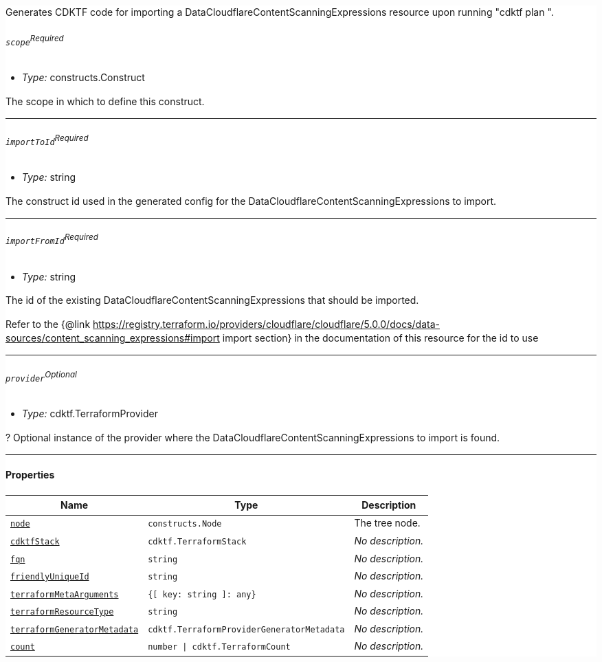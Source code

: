 Generates CDKTF code for importing a DataCloudflareContentScanningExpressions resource upon running "cdktf plan <stack-name>".

###### `scope`<sup>Required</sup> <a name="scope" id="@cdktf/provider-cloudflare.dataCloudflareContentScanningExpressions.DataCloudflareContentScanningExpressions.generateConfigForImport.parameter.scope"></a>

- *Type:* constructs.Construct

The scope in which to define this construct.

---

###### `importToId`<sup>Required</sup> <a name="importToId" id="@cdktf/provider-cloudflare.dataCloudflareContentScanningExpressions.DataCloudflareContentScanningExpressions.generateConfigForImport.parameter.importToId"></a>

- *Type:* string

The construct id used in the generated config for the DataCloudflareContentScanningExpressions to import.

---

###### `importFromId`<sup>Required</sup> <a name="importFromId" id="@cdktf/provider-cloudflare.dataCloudflareContentScanningExpressions.DataCloudflareContentScanningExpressions.generateConfigForImport.parameter.importFromId"></a>

- *Type:* string

The id of the existing DataCloudflareContentScanningExpressions that should be imported.

Refer to the {@link https://registry.terraform.io/providers/cloudflare/cloudflare/5.0.0/docs/data-sources/content_scanning_expressions#import import section} in the documentation of this resource for the id to use

---

###### `provider`<sup>Optional</sup> <a name="provider" id="@cdktf/provider-cloudflare.dataCloudflareContentScanningExpressions.DataCloudflareContentScanningExpressions.generateConfigForImport.parameter.provider"></a>

- *Type:* cdktf.TerraformProvider

? Optional instance of the provider where the DataCloudflareContentScanningExpressions to import is found.

---

#### Properties <a name="Properties" id="Properties"></a>

| **Name** | **Type** | **Description** |
| --- | --- | --- |
| <code><a href="#@cdktf/provider-cloudflare.dataCloudflareContentScanningExpressions.DataCloudflareContentScanningExpressions.property.node">node</a></code> | <code>constructs.Node</code> | The tree node. |
| <code><a href="#@cdktf/provider-cloudflare.dataCloudflareContentScanningExpressions.DataCloudflareContentScanningExpressions.property.cdktfStack">cdktfStack</a></code> | <code>cdktf.TerraformStack</code> | *No description.* |
| <code><a href="#@cdktf/provider-cloudflare.dataCloudflareContentScanningExpressions.DataCloudflareContentScanningExpressions.property.fqn">fqn</a></code> | <code>string</code> | *No description.* |
| <code><a href="#@cdktf/provider-cloudflare.dataCloudflareContentScanningExpressions.DataCloudflareContentScanningExpressions.property.friendlyUniqueId">friendlyUniqueId</a></code> | <code>string</code> | *No description.* |
| <code><a href="#@cdktf/provider-cloudflare.dataCloudflareContentScanningExpressions.DataCloudflareContentScanningExpressions.property.terraformMetaArguments">terraformMetaArguments</a></code> | <code>{[ key: string ]: any}</code> | *No description.* |
| <code><a href="#@cdktf/provider-cloudflare.dataCloudflareContentScanningExpressions.DataCloudflareContentScanningExpressions.property.terraformResourceType">terraformResourceType</a></code> | <code>string</code> | *No description.* |
| <code><a href="#@cdktf/provider-cloudflare.dataCloudflareContentScanningExpressions.DataCloudflareContentScanningExpressions.property.terraformGeneratorMetadata">terraformGeneratorMetadata</a></code> | <code>cdktf.TerraformProviderGeneratorMetadata</code> | *No description.* |
| <code><a href="#@cdktf/provider-cloudflare.dataCloudflareContentScanningExpressions.DataCloudflareContentScanningExpressions.property.count">count</a></code> | <code>number \| cdktf.TerraformCount</code> | *No description.* |
